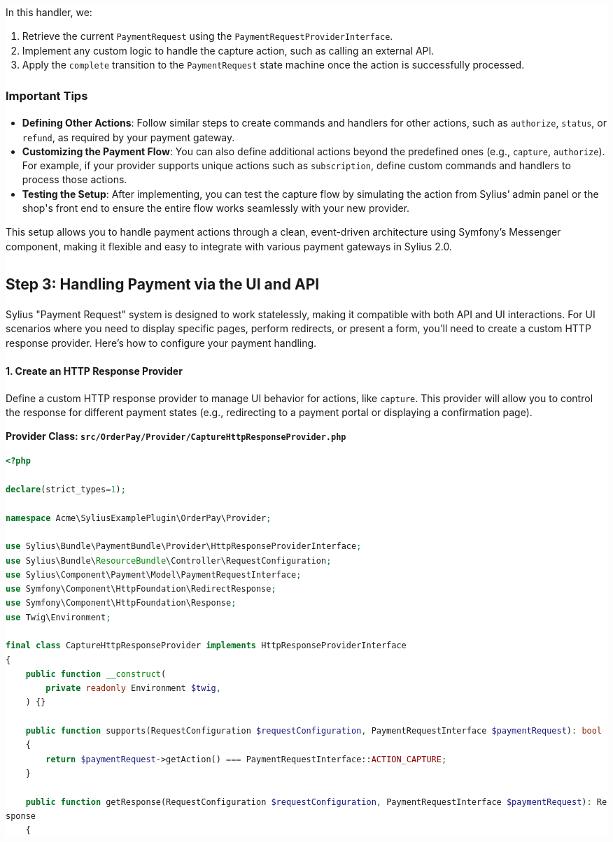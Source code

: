 In this handler, we:

1. Retrieve the current `PaymentRequest` using the `PaymentRequestProviderInterface`.
2. Implement any custom logic to handle the capture action, such as calling an external API.
3. Apply the `complete` transition to the `PaymentRequest` state machine once the action is successfully processed.

### **Important Tips**

* **Defining Other Actions**: Follow similar steps to create commands and handlers for other actions, such as `authorize`, `status`, or `refund`, as required by your payment gateway.
* **Customizing the Payment Flow**: You can also define additional actions beyond the predefined ones (e.g., `capture`, `authorize`). For example, if your provider supports unique actions such as `subscription`, define custom commands and handlers to process those actions.
* **Testing the Setup**: After implementing, you can test the capture flow by simulating the action from Sylius’ admin panel or the shop's front end to ensure the entire flow works seamlessly with your new provider.

This setup allows you to handle payment actions through a clean, event-driven architecture using Symfony’s Messenger component, making it flexible and easy to integrate with various payment gateways in Sylius 2.0.

## Step 3: Handling Payment via the UI and API

Sylius "Payment Request" system is designed to work statelessly, making it compatible with both API and UI interactions. For UI scenarios where you need to display specific pages, perform redirects, or present a form, you’ll need to create a custom HTTP response provider. Here’s how to configure your payment handling.

#### 1. Create an HTTP Response Provider

Define a custom HTTP response provider to manage UI behavior for actions, like `capture`. This provider will allow you to control the response for different payment states (e.g., redirecting to a payment portal or displaying a confirmation page).

**Provider Class: `src/OrderPay/Provider/CaptureHttpResponseProvider.php`**

```php
<?php

declare(strict_types=1);

namespace Acme\SyliusExamplePlugin\OrderPay\Provider;

use Sylius\Bundle\PaymentBundle\Provider\HttpResponseProviderInterface;
use Sylius\Bundle\ResourceBundle\Controller\RequestConfiguration;
use Sylius\Component\Payment\Model\PaymentRequestInterface;
use Symfony\Component\HttpFoundation\RedirectResponse;
use Symfony\Component\HttpFoundation\Response;
use Twig\Environment;

final class CaptureHttpResponseProvider implements HttpResponseProviderInterface
{
    public function __construct(
        private readonly Environment $twig,
    ) {}

    public function supports(RequestConfiguration $requestConfiguration, PaymentRequestInterface $paymentRequest): bool
    {
        return $paymentRequest->getAction() === PaymentRequestInterface::ACTION_CAPTURE;
    }

    public function getResponse(RequestConfiguration $requestConfiguration, PaymentRequestInterface $paymentRequest): Response
    {
```